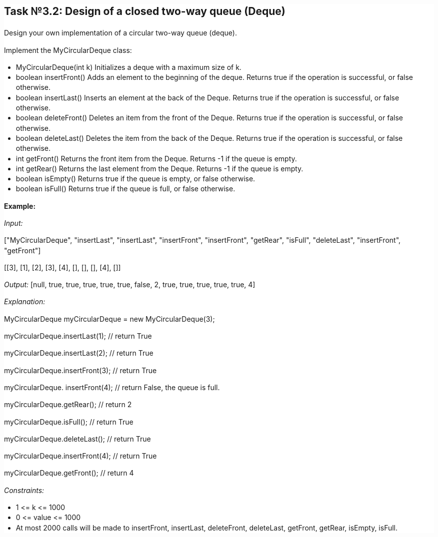 ## Task №3.2: Design of a closed two-way queue (Deque)

Design your own implementation of a circular two-way queue (deque).

Implement the MyCircularDeque class:

- MyCircularDeque(int k) Initializes a deque with a maximum size of k.
- boolean insertFront() Adds an element to the beginning of the deque. Returns true if the operation is successful, or false otherwise.
- boolean insertLast() Inserts an element at the back of the Deque. Returns true if the operation is successful, or false otherwise.
- boolean deleteFront() Deletes an item from the front of the Deque. Returns true if the operation is successful, or false otherwise.
- boolean deleteLast() Deletes the item from the back of the Deque. Returns true if the operation is successful, or false otherwise.
- int getFront() Returns the front item from the Deque. Returns -1 if the queue is empty.
- int getRear() Returns the last element from the Deque. Returns -1 if the queue is empty.
- boolean isEmpty() Returns true if the queue is empty, or false otherwise.
- boolean isFull() Returns true if the queue is full, or false otherwise.

**Example:**

_Input:_

["MyCircularDeque", "insertLast", "insertLast", "insertFront", "insertFront", "getRear", "isFull", "deleteLast", "insertFront", "getFront"]

[[3], [1], [2], [3], [4], [], [], [], [4], []]

_Output:_ [null, true, true, true, true, true, false, 2, true, true, true, true, true, 4]

_Explanation:_

MyCircularDeque myCircularDeque = new MyCircularDeque(3);

myCircularDeque.insertLast(1); // return True

myCircularDeque.insertLast(2); // return True

myCircularDeque.insertFront(3); // return True

myCircularDeque. insertFront(4); // return False, the queue is full.

myCircularDeque.getRear(); // return 2

myCircularDeque.isFull(); // return True

myCircularDeque.deleteLast(); // return True

myCircularDeque.insertFront(4); // return True

myCircularDeque.getFront(); // return 4

_Constraints:_

- 1 <= k <= 1000
- 0 <= value <= 1000
- At most 2000 calls will be made to insertFront, insertLast, deleteFront, deleteLast, getFront, getRear, isEmpty, isFull.
